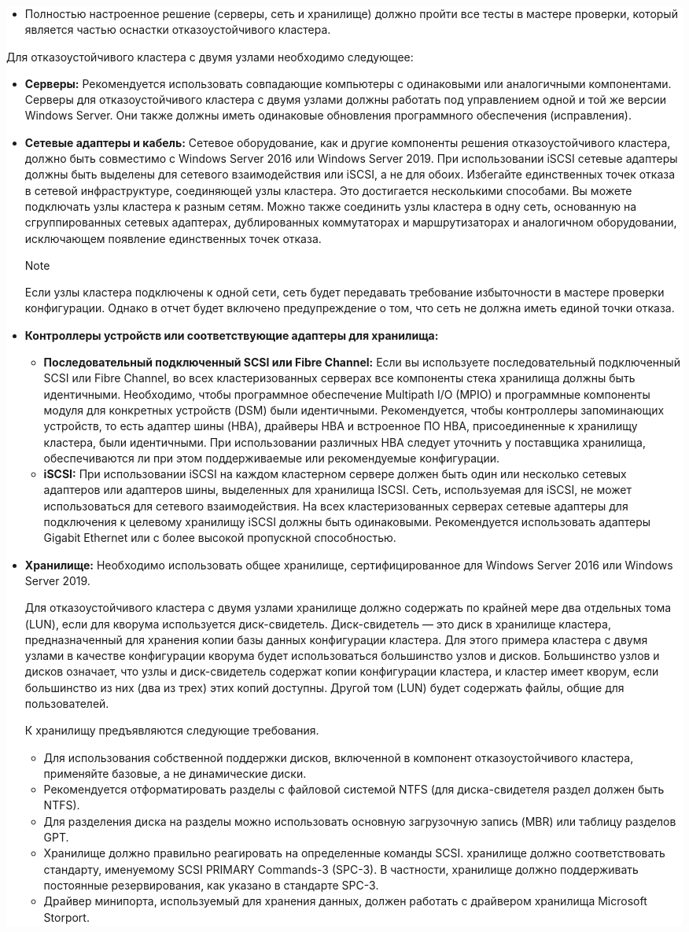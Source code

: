 - Полностью настроенное решение (серверы, сеть и хранилище) должно пройти все тесты в мастере проверки, который является частью оснастки отказоустойчивого кластера.

Для отказоустойчивого кластера с двумя узлами необходимо следующее:

- **Серверы:** Рекомендуется использовать совпадающие компьютеры с одинаковыми или аналогичными компонентами.  Серверы для отказоустойчивого кластера с двумя узлами должны работать под управлением одной и той же версии Windows Server. Они также должны иметь одинаковые обновления программного обеспечения (исправления).

- **Сетевые адаптеры и кабель:** Сетевое оборудование, как и другие компоненты решения отказоустойчивого кластера, должно быть совместимо с Windows Server 2016 или Windows Server 2019. При использовании iSCSI сетевые адаптеры должны быть выделены для сетевого взаимодействия или iSCSI, а не для обоих. Избегайте единственных точек отказа в сетевой инфраструктуре, соединяющей узлы кластера. Это достигается несколькими способами. Вы можете подключать узлы кластера к разным сетям. Можно также соединить узлы кластера в одну сеть, основанную на сгруппированных сетевых адаптерах, дублированных коммутаторах и маршрутизаторах и аналогичном оборудовании, исключающем появление единственных точек отказа.

   > [!NOTE]
   > Если узлы кластера подключены к одной сети, сеть будет передавать требование избыточности в мастере проверки конфигурации.  Однако в отчет будет включено предупреждение о том, что сеть не должна иметь единой точки отказа.

- **Контроллеры устройств или соответствующие адаптеры для хранилища:**
    - **Последовательный подключенный SCSI или Fibre Channel:** Если вы используете последовательный подключенный SCSI или Fibre Channel, во всех кластеризованных серверах все компоненты стека хранилища должны быть идентичными. Необходимо, чтобы программное обеспечение Multipath I/O (MPIO) и программные компоненты модуля для конкретных устройств (DSM) были идентичными.  Рекомендуется, чтобы контроллеры запоминающих устройств, то есть адаптер шины (HBA), драйверы HBA и встроенное ПО HBA, присоединенные к хранилищу кластера, были идентичными. При использовании различных HBA следует уточнить у поставщика хранилища, обеспечиваются ли при этом поддерживаемые или рекомендуемые конфигурации.
    - **iSCSI:** При использовании iSCSI на каждом кластерном сервере должен быть один или несколько сетевых адаптеров или адаптеров шины, выделенных для хранилища ISCSI. Сеть, используемая для iSCSI, не может использоваться для сетевого взаимодействия. На всех кластеризованных серверах сетевые адаптеры для подключения к целевому хранилищу iSCSI должны быть одинаковыми. Рекомендуется использовать адаптеры Gigabit Ethernet или с более высокой пропускной способностью.

- **Хранилище:** Необходимо использовать общее хранилище, сертифицированное для Windows Server 2016 или Windows Server 2019.

    Для отказоустойчивого кластера с двумя узлами хранилище должно содержать по крайней мере два отдельных тома (LUN), если для кворума используется диск-свидетель. Диск-свидетель — это диск в хранилище кластера, предназначенный для хранения копии базы данных конфигурации кластера. Для этого примера кластера с двумя узлами в качестве конфигурации кворума будет использоваться большинство узлов и дисков. Большинство узлов и дисков означает, что узлы и диск-свидетель содержат копии конфигурации кластера, и кластер имеет кворум, если большинство из них (два из трех) этих копий доступны. Другой том (LUN) будет содержать файлы, общие для пользователей.

    К хранилищу предъявляются следующие требования.

    - Для использования собственной поддержки дисков, включенной в компонент отказоустойчивого кластера, применяйте базовые, а не динамические диски.
    - Рекомендуется отформатировать разделы с файловой системой NTFS (для диска-свидетеля раздел должен быть NTFS).
    - Для разделения диска на разделы можно использовать основную загрузочную запись (MBR) или таблицу разделов GPT.
    - Хранилище должно правильно реагировать на определенные команды SCSI. хранилище должно соответствовать стандарту, именуемому SCSI PRIMARY Commands-3 (SPC-3). В частности, хранилище должно поддерживать постоянные резервирования, как указано в стандарте SPC-3.
    -  Драйвер минипорта, используемый для хранения данных, должен работать с драйвером хранилища Microsoft Storport.
